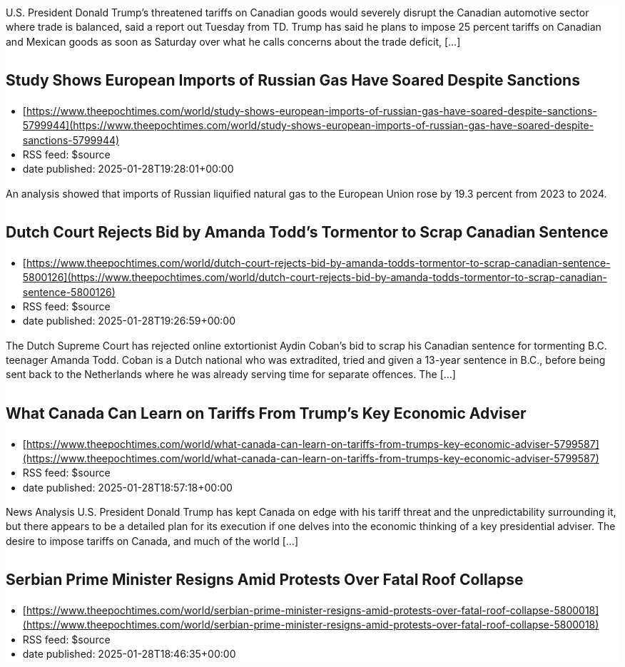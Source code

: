 U.S. President Donald Trump&#8217;s threatened tariffs on Canadian goods would severely disrupt the Canadian automotive sector where trade is balanced, said a report out Tuesday from TD. Trump has said he plans to impose 25 percent tariffs on Canadian and Mexican goods as soon as Saturday over what he calls concerns about the trade deficit, [&#8230;]

## Study Shows European Imports of Russian Gas Have Soared Despite Sanctions
 - [https://www.theepochtimes.com/world/study-shows-european-imports-of-russian-gas-have-soared-despite-sanctions-5799944](https://www.theepochtimes.com/world/study-shows-european-imports-of-russian-gas-have-soared-despite-sanctions-5799944)
 - RSS feed: $source
 - date published: 2025-01-28T19:28:01+00:00

An analysis showed that imports of Russian liquified natural gas to the European Union rose by 19.3 percent from 2023 to 2024.

## Dutch Court Rejects Bid by Amanda Todd’s Tormentor to Scrap Canadian Sentence
 - [https://www.theepochtimes.com/world/dutch-court-rejects-bid-by-amanda-todds-tormentor-to-scrap-canadian-sentence-5800126](https://www.theepochtimes.com/world/dutch-court-rejects-bid-by-amanda-todds-tormentor-to-scrap-canadian-sentence-5800126)
 - RSS feed: $source
 - date published: 2025-01-28T19:26:59+00:00

The Dutch Supreme Court has rejected online extortionist Aydin Coban&#8217;s bid to scrap his Canadian sentence for tormenting B.C. teenager Amanda Todd. Coban is a Dutch national who was extradited, tried and given a 13-year sentence in B.C., before being sent back to the Netherlands where he was already serving time for separate offences. The [&#8230;]

## What Canada Can Learn on Tariffs From Trump’s Key Economic Adviser
 - [https://www.theepochtimes.com/world/what-canada-can-learn-on-tariffs-from-trumps-key-economic-adviser-5799587](https://www.theepochtimes.com/world/what-canada-can-learn-on-tariffs-from-trumps-key-economic-adviser-5799587)
 - RSS feed: $source
 - date published: 2025-01-28T18:57:18+00:00

News Analysis U.S. President Donald Trump has kept Canada on edge with his tariff threat and the unpredictability surrounding it, but there appears to be a detailed plan for its execution if one delves into the economic thinking of a key presidential adviser. The desire to impose tariffs on Canada, and much of the world [&#8230;]

## Serbian Prime Minister Resigns Amid Protests Over Fatal Roof Collapse
 - [https://www.theepochtimes.com/world/serbian-prime-minister-resigns-amid-protests-over-fatal-roof-collapse-5800018](https://www.theepochtimes.com/world/serbian-prime-minister-resigns-amid-protests-over-fatal-roof-collapse-5800018)
 - RSS feed: $source
 - date published: 2025-01-28T18:46:35+00:00
